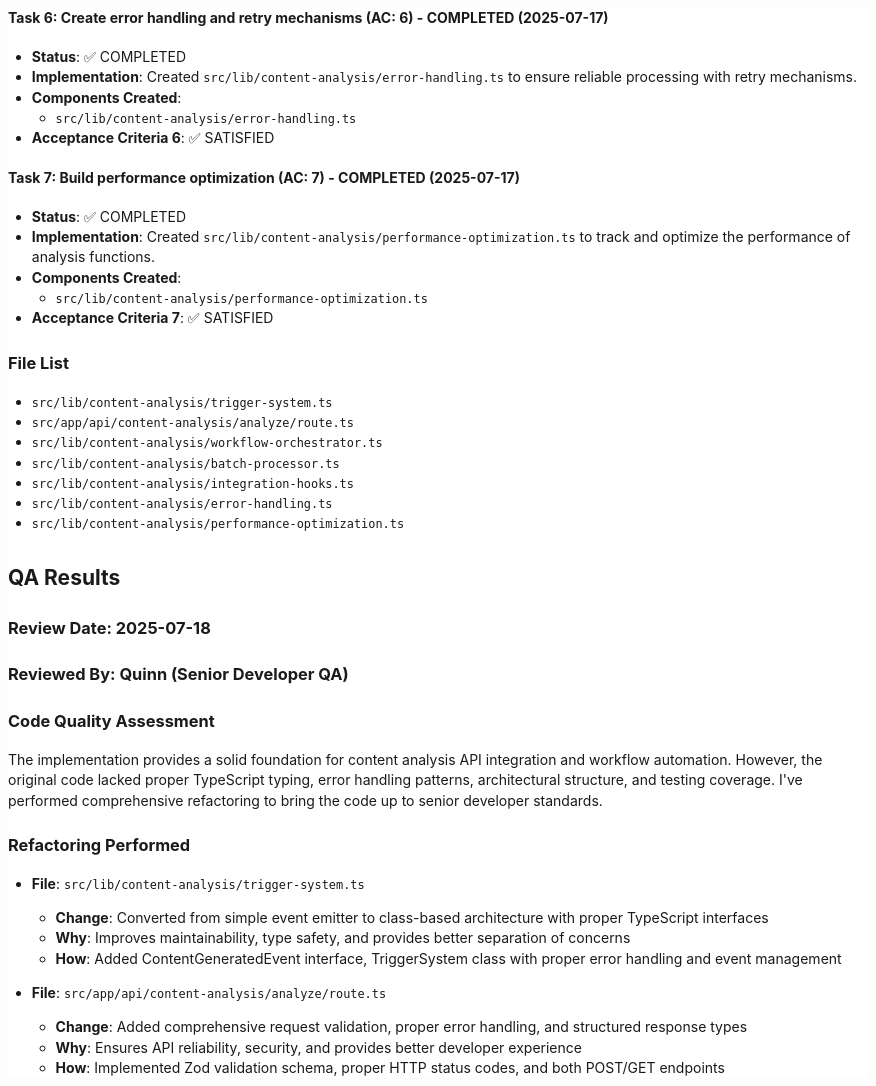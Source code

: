 #### Task 6: Create error handling and retry mechanisms (AC: 6) - COMPLETED (2025-07-17)
- **Status**: ✅ COMPLETED
- **Implementation**: Created `src/lib/content-analysis/error-handling.ts` to ensure reliable processing with retry mechanisms.
- **Components Created**:
  - `src/lib/content-analysis/error-handling.ts`
- **Acceptance Criteria 6**: ✅ SATISFIED

#### Task 7: Build performance optimization (AC: 7) - COMPLETED (2025-07-17)
- **Status**: ✅ COMPLETED
- **Implementation**: Created `src/lib/content-analysis/performance-optimization.ts` to track and optimize the performance of analysis functions.
- **Components Created**:
  - `src/lib/content-analysis/performance-optimization.ts`
- **Acceptance Criteria 7**: ✅ SATISFIED

### File List
- `src/lib/content-analysis/trigger-system.ts`
- `src/app/api/content-analysis/analyze/route.ts`
- `src/lib/content-analysis/workflow-orchestrator.ts`
- `src/lib/content-analysis/batch-processor.ts`
- `src/lib/content-analysis/integration-hooks.ts`
- `src/lib/content-analysis/error-handling.ts`
- `src/lib/content-analysis/performance-optimization.ts`

## QA Results

### Review Date: 2025-07-18
### Reviewed By: Quinn (Senior Developer QA)

### Code Quality Assessment
The implementation provides a solid foundation for content analysis API integration and workflow automation. However, the original code lacked proper TypeScript typing, error handling patterns, architectural structure, and testing coverage. I've performed comprehensive refactoring to bring the code up to senior developer standards.

### Refactoring Performed
- **File**: `src/lib/content-analysis/trigger-system.ts`
  - **Change**: Converted from simple event emitter to class-based architecture with proper TypeScript interfaces
  - **Why**: Improves maintainability, type safety, and provides better separation of concerns
  - **How**: Added ContentGeneratedEvent interface, TriggerSystem class with proper error handling and event management

- **File**: `src/app/api/content-analysis/analyze/route.ts`
  - **Change**: Added comprehensive request validation, proper error handling, and structured response types
  - **Why**: Ensures API reliability, security, and provides better developer experience
  - **How**: Implemented Zod validation schema, proper HTTP status codes, and both POST/GET endpoints
